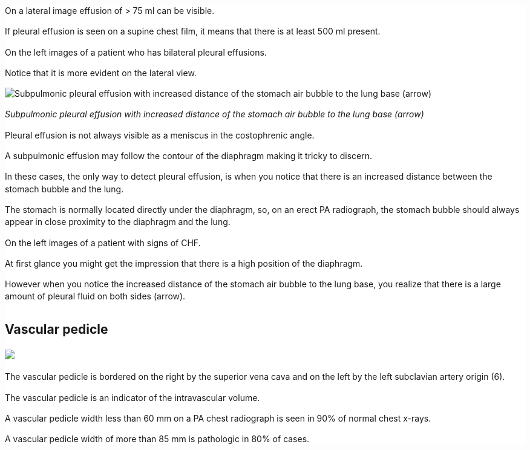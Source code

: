 On a lateral image effusion of > 75 ml can be visible.   

If pleural effusion is seen on a supine chest film, it means that there is at least 500 ml present.

On the left images of a patient who has bilateral pleural effusions.   

Notice that it is more evident on the lateral view.








![Subpulmonic pleural effusion with increased distance of the stomach air bubble to the lung base (arrow)](/img/containers/main/chest-x-ray-heart-failure/a509797a680f80_cardiac-failure-subpul-flu.jpg/2d2231913888445601a25b12c9705271.jpg)

*Subpulmonic pleural effusion with increased distance of the stomach air bubble to the lung base (arrow)*



Pleural effusion is not always visible as a meniscus in the costophrenic angle.   

A subpulmonic effusion may follow the contour of the diaphragm making it tricky to discern.   

In these cases, the only way to detect pleural effusion, is when you notice that there is an increased distance between the stomach bubble and the lung.   

The stomach is normally located directly under the diaphragm, so, on an erect PA radiograph, the stomach bubble should always appear in close proximity to the diaphragm and the lung.



On the left images of a patient with signs of CHF.  

At first glance you might get the impression that there is a high position of the diaphragm.   

However when you notice the increased distance of the stomach air bubble to the lung base, you realize that there is a large amount of pleural fluid on both sides (arrow). 







Vascular pedicle
----------------





![](/img/containers/main/chest-x-ray-heart-failure/a509797a68179a_coronary-anatomy3.jpg/6388e5c3c8c19533822b3d078359bed7.jpg)




The vascular pedicle is bordered on the right by the superior vena cava and on the left by the left subclavian artery origin (6).   

The vascular pedicle is an indicator of the intravascular volume.  

A vascular pedicle width less than 60 mm on a PA chest radiograph is seen in 90% of normal chest x-rays.   

A vascular pedicle width of more than 85 mm is pathologic in 80% of cases.  
